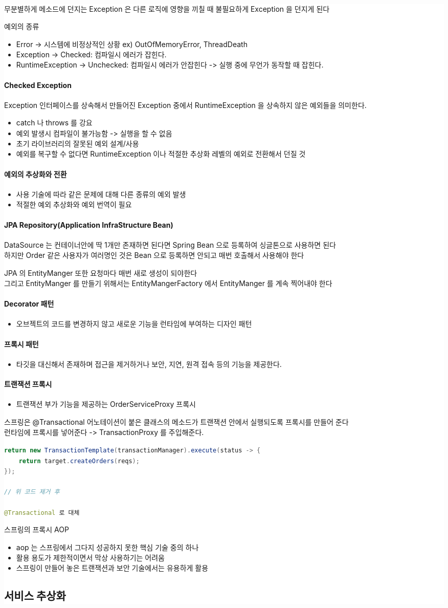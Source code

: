 무분별하게 메소드에 던지는 Exception 은 다른 로직에 영향을 끼칠 때 불필요하게 Exception 을 던지게 된다 <br>

예외의 종류
- Error -> 시스템에 비정상적인 상황 ex) OutOfMemoryError, ThreadDeath
- Exception -> Checked: 컴파일시 에러가 잡힌다.
- RuntimeException -> Unchecked: 컴파일시 에러가 안잡힌다 -> 실행 중에 무언가 동작할 때 잡힌다.

#### Checked Exception
Exception 인터페이스를 상속해서 만들어진 Exception 중에서 RuntimeException 을 상속하지 않은 예외들을 의미한다.
- catch 나 throws 를 강요
- 예외 발생시 컴파일이 불가능함 -> 실행을 할 수 없음
- 초기 라이브러리의 잘못된 예외 설계/사용
- 예외를 복구할 수 없다면 RuntimeException 이나 적절한 추상화 레벨의 예외로 전환해서 던질 것

#### 예외의 추상화와 전환
- 사용 기술에 따라 같은 문제에 대해 다른 종류의 예외 발생
- 적절한 예외 추상화와 예외 번역이 필요

#### JPA Repository(Application InfraStructure Bean)
DataSource 는 컨테이너안에 딱 1개만 존재하면 된다면 Spring Bean 으로 등록하여 싱글톤으로 사용하면 된다 <br>
하지만 Order 같은 사용자가 여러명인 것은 Bean 으로 등록하면 안되고 매번 호출해서 사용해야 한다 <br>

JPA 의 EntityManger 또한 요청마다 매번 새로 생성이 되야한다 <br>
그리고 EntityManger 를 만들기 위해서는 EntityMangerFactory 에서 EntityManger 를 계속 찍어내야 한다 <br>

#### Decorator 패턴
- 오브젝트의 코드를 변경하지 않고 새로운 기능을 런타임에 부여하는 디자인 패턴

#### 프록시 패턴
- 타깃을 대신해서 존재하며 접근을 제거하거나 보안, 지연, 원격 접속 등의 기능을 제공한다.

#### 트랜잭션 프록시
- 트랜잭션 부가 기능을 제공하는 OrderServiceProxy 프록시

스프링은 @Transactional 어노테이션이 붙은 클래스의 메소드가 트랜잭션 안에서 실행되도록 프록시를 만들어 준다 <br>
런타임에 프록시를 넣어준다 -> TransactionProxy 를 주입해준다. <br>
```java
return new TransactionTemplate(transactionManager).execute(status -> {
	return target.createOrders(reqs);	
});

// 위 코드 제거 후

@Transactional 로 대체
```

스프링의 프록시 AOP <br>
- aop 는 스프링에서 그다지 성공하지 못한 핵심 기술 중의 하나
- 활용 용도가 제한적이면서 막상 사용하기는 어려움
- 스프링이 만들어 놓은 트랜잭션과 보안 기술에서는 유용하게 활용





















## 서비스 추상화





